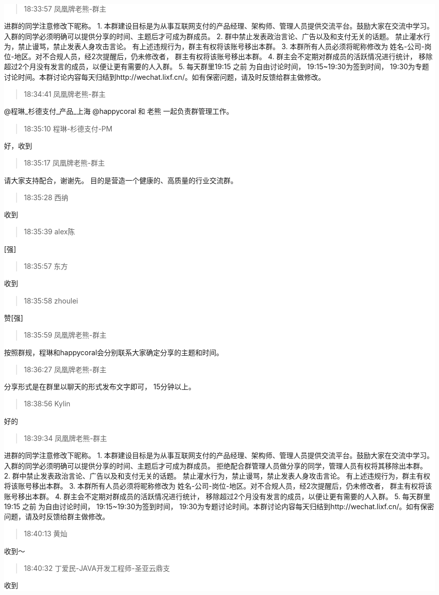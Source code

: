 > 18:33:57  凤凰牌老熊-群主  
   
进群的同学注意修改下昵称。  1. 本群建设目标是为从事互联网支付的产品经理、架构师、管理人员提供交流平台。鼓励大家在交流中学习。 入群的同学必须明确可以提供分享的时间、主题后才可成为群成员。   2. 群中禁止发表政治言论、广告以及和支付无关的话题。 禁止灌水行为，禁止谩骂，禁止发表人身攻击言论。 有上述违规行为，群主有权将该账号移出本群。  3. 本群所有人员必须将昵称修改为 姓名-公司-岗位-地区。对不合规人员，经2次提醒后，仍未修改者， 群主有权将该账号移出本群。  4. 群主会不定期对群成员的活跃情况进行统计， 移除超过2个月没有发言的成员，以便让更有需要的人入群。   5. 每天群里19:15 之前 为自由讨论时间， 19:15~19:30为签到时间， 19:30为专题讨论时间。本群讨论内容每天归结到http://wechat.lixf.cn/。如有保密问题，请及时反馈给群主做修改。  
   
> 18:34:41  凤凰牌老熊-群主  
   
@程琳_杉德支付_产品_上海 @happycoral  和 老熊 一起负责群管理工作。   
   
> 18:35:10  程琳-杉德支付-PM  
   
好，收到  
   
> 18:35:17  凤凰牌老熊-群主  
   
请大家支持配合，谢谢先。 目的是营造一个健康的、高质量的行业交流群。  
   
> 18:35:28  西纳  
   
收到  
   
> 18:35:39  alex陈  
   
[强]  
   
> 18:35:57  东方  
   
收到     
   
> 18:35:58  zhoulei  
   
赞[强]  
   
> 18:35:59  凤凰牌老熊-群主  
   
按照群规，程琳和happycoral会分别联系大家确定分享的主题和时间。   
   
> 18:36:27  凤凰牌老熊-群主  
   
分享形式是在群里以聊天的形式发布文字即可， 15分钟以上。   
   
> 18:38:56  Kylin  
   
好的  
   
> 18:39:34  凤凰牌老熊-群主  
   
进群的同学注意修改下昵称。  1. 本群建设目标是为从事互联网支付的产品经理、架构师、管理人员提供交流平台。鼓励大家在交流中学习。 入群的同学必须明确可以提供分享的时间、主题后才可成为群成员。 拒绝配合群管理人员做分享的同学，管理人员有权将其移除出本群。   2. 群中禁止发表政治言论、广告以及和支付无关的话题。 禁止灌水行为，禁止谩骂，禁止发表人身攻击言论。 有上述违规行为，群主有权将该账号移出本群。  3. 本群所有人员必须将昵称修改为 姓名-公司-岗位-地区。对不合规人员，经2次提醒后，仍未修改者， 群主有权将该账号移出本群。  4. 群主会不定期对群成员的活跃情况进行统计， 移除超过2个月没有发言的成员，以便让更有需要的人入群。   5. 每天群里19:15 之前 为自由讨论时间， 19:15~19:30为签到时间， 19:30为专题讨论时间。本群讨论内容每天归结到http://wechat.lixf.cn/。如有保密问题，请及时反馈给群主做修改。  
   
> 18:40:13  黄灿  
   
收到～  
   
> 18:40:32  丁爱民-JAVA开发工程师-圣亚云鼎支  
   
收到  
   